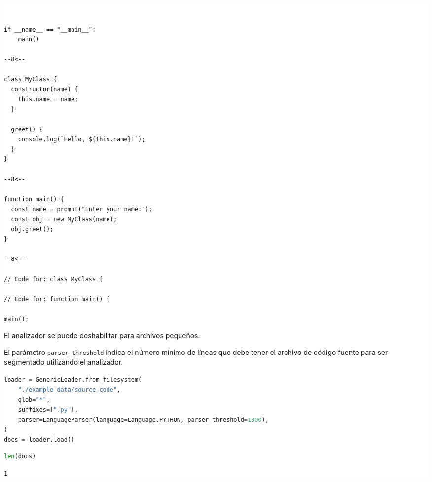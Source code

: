 ```output


if __name__ == "__main__":
    main()

--8<--

class MyClass {
  constructor(name) {
    this.name = name;
  }

  greet() {
    console.log(`Hello, ${this.name}!`);
  }
}

--8<--

function main() {
  const name = prompt("Enter your name:");
  const obj = new MyClass(name);
  obj.greet();
}

--8<--

// Code for: class MyClass {

// Code for: function main() {

main();
```

El analizador se puede deshabilitar para archivos pequeños.

El parámetro `parser_threshold` indica el número mínimo de líneas que debe tener el archivo de código fuente para ser segmentado utilizando el analizador.

```python
loader = GenericLoader.from_filesystem(
    "./example_data/source_code",
    glob="*",
    suffixes=[".py"],
    parser=LanguageParser(language=Language.PYTHON, parser_threshold=1000),
)
docs = loader.load()
```

```python
len(docs)
```

```output
1
```
